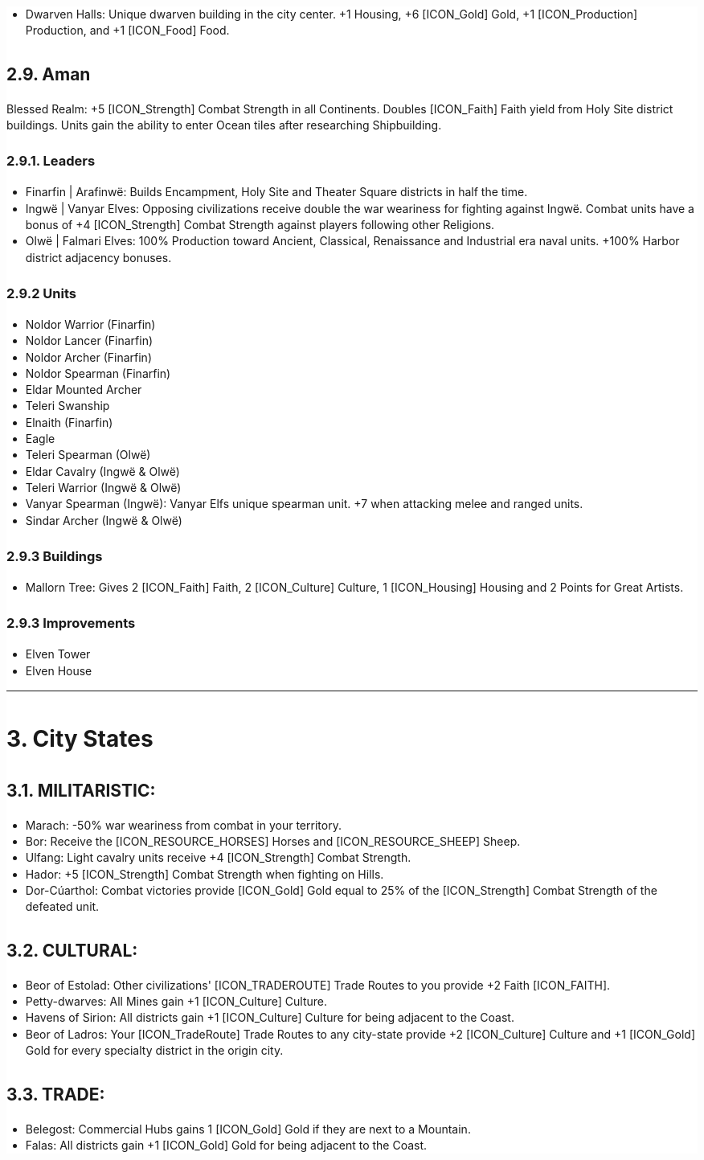 * Dwarven Halls: Unique dwarven building in the city center. +1 Housing, +6 [ICON_Gold] Gold, +1 [ICON_Production] Production, and +1 [ICON_Food] Food.


## 2.9. Aman
Blessed Realm: +5 [ICON_Strength] Combat Strength in all Continents. Doubles [ICON_Faith] Faith yield from Holy Site district buildings. Units gain the ability to enter Ocean tiles after researching Shipbuilding.
### 2.9.1. Leaders
* Finarfin | Arafinwë: Builds Encampment, Holy Site and Theater Square districts in half the time.
* Ingwë | Vanyar Elves: Opposing civilizations receive double the war weariness for fighting against Ingwë. Combat units have a bonus of +4 [ICON_Strength] Combat Strength against players following other Religions.
* Olwë | Falmari Elves: 100% Production toward Ancient, Classical, Renaissance and Industrial era naval units. +100% Harbor district adjacency bonuses.
### 2.9.2 Units
* Noldor Warrior (Finarfin)
* Noldor Lancer (Finarfin)
* Noldor Archer (Finarfin)
* Noldor Spearman (Finarfin)
* Eldar Mounted Archer
* Teleri Swanship
* Elnaith (Finarfin)
* Eagle
* Teleri Spearman (Olwë)
* Eldar Cavalry (Ingwë & Olwë)
* Teleri Warrior (Ingwë & Olwë)
* Vanyar Spearman (Ingwë): Vanyar Elfs unique spearman unit. +7 when attacking melee and ranged units.
* Sindar Archer (Ingwë & Olwë)
### 2.9.3 Buildings
* Mallorn Tree: Gives 2 [ICON_Faith] Faith, 2 [ICON_Culture] Culture, 1 [ICON_Housing] Housing and 2 Points for Great Artists.
### 2.9.3 Improvements
* Elven Tower
* Elven House

- - - -
# 3. City States
## 3.1. MILITARISTIC: 
* Marach: -50% war weariness from combat in your territory.
* Bor: Receive the [ICON_RESOURCE_HORSES] Horses and [ICON_RESOURCE_SHEEP] Sheep.
* Ulfang: Light cavalry units receive +4 [ICON_Strength] Combat Strength.
* Hador: +5 [ICON_Strength] Combat Strength when fighting on Hills.
* Dor-Cúarthol: Combat victories provide [ICON_Gold] Gold equal to 25% of the [ICON_Strength] Combat Strength of the defeated unit.
## 3.2. CULTURAL: 
* Beor of Estolad: Other civilizations' [ICON_TRADEROUTE] Trade Routes to you provide +2 Faith [ICON_FAITH].
* Petty-dwarves: All Mines gain +1 [ICON_Culture] Culture.
* Havens of Sirion: All districts gain +1 [ICON_Culture] Culture for being adjacent to the Coast.
* Beor of Ladros: Your [ICON_TradeRoute] Trade Routes to any city-state provide +2 [ICON_Culture] Culture and +1 [ICON_Gold] Gold for every specialty district in the origin city.
## 3.3. TRADE: 
* Belegost: Commercial Hubs gains 1 [ICON_Gold] Gold if they are next to a Mountain.
* Falas: All districts gain +1 [ICON_Gold] Gold for being adjacent to the Coast.